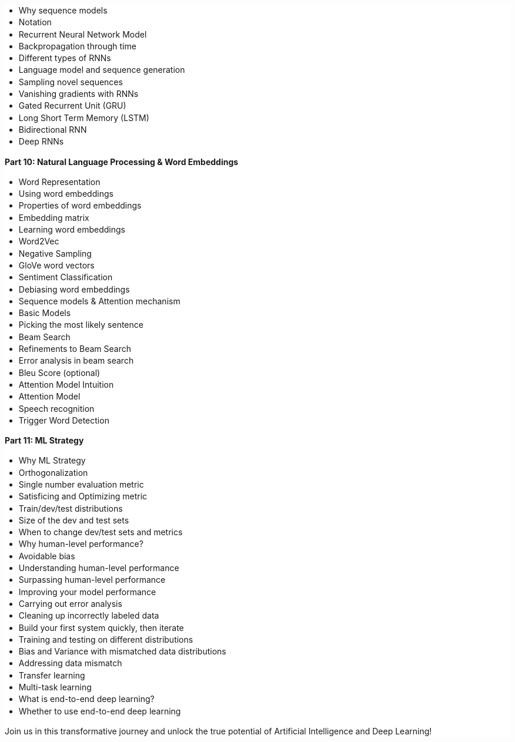 - Why sequence models
- Notation
- Recurrent Neural Network Model
- Backpropagation through time
- Different types of RNNs
- Language model and sequence generation
- Sampling novel sequences
- Vanishing gradients with RNNs
- Gated Recurrent Unit (GRU)
- Long Short Term Memory (LSTM)
- Bidirectional RNN
- Deep RNNs

**Part 10: Natural Language Processing & Word Embeddings**

- Word Representation
- Using word embeddings
- Properties of word embeddings
- Embedding matrix
- Learning word embeddings
- Word2Vec
- Negative Sampling
- GloVe word vectors
- Sentiment Classification
- Debiasing word embeddings
- Sequence models & Attention mechanism
- Basic Models
- Picking the most likely sentence
- Beam Search
- Refinements to Beam Search
- Error analysis in beam search
- Bleu Score (optional)
- Attention Model Intuition
- Attention Model
- Speech recognition
- Trigger Word Detection

**Part 11: ML Strategy**

- Why ML Strategy
- Orthogonalization
- Single number evaluation metric
- Satisficing and Optimizing metric
- Train/dev/test distributions
- Size of the dev and test sets
- When to change dev/test sets and metrics
- Why human-level performance?
- Avoidable bias
- Understanding human-level performance
- Surpassing human-level performance
- Improving your model performance
- Carrying out error analysis
- Cleaning up incorrectly labeled data
- Build your first system quickly, then iterate
- Training and testing on different distributions
- Bias and Variance with mismatched data distributions
- Addressing data mismatch
- Transfer learning
- Multi-task learning
- What is end-to-end deep learning?
- Whether to use end-to-end deep learning

Join us in this transformative journey and unlock the true potential of Artificial Intelligence and Deep Learning!
